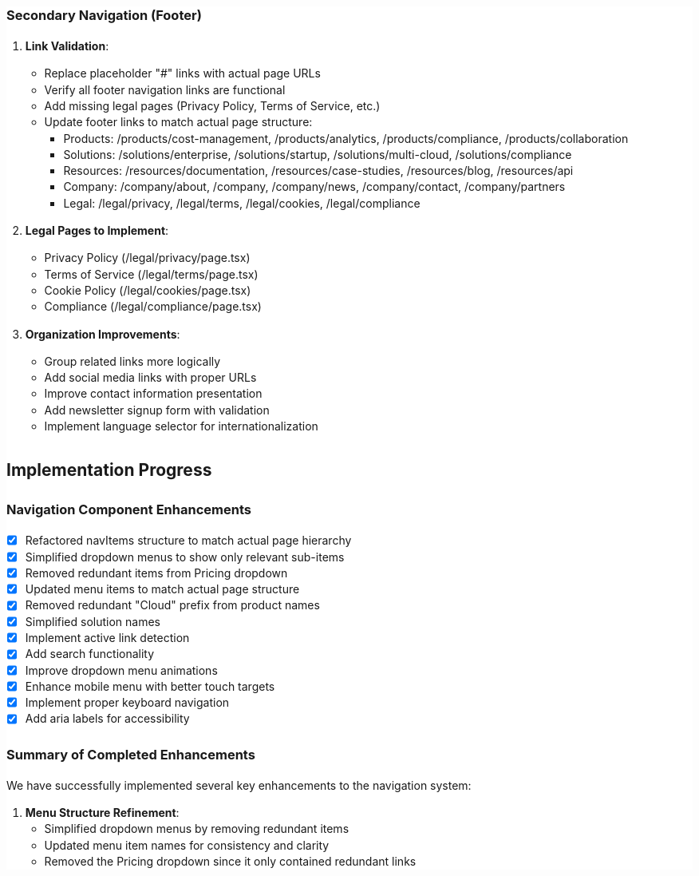 ### Secondary Navigation (Footer)
1. **Link Validation**:
   - Replace placeholder "#" links with actual page URLs
   - Verify all footer navigation links are functional
   - Add missing legal pages (Privacy Policy, Terms of Service, etc.)
   - Update footer links to match actual page structure:
     - Products: /products/cost-management, /products/analytics, /products/compliance, /products/collaboration
     - Solutions: /solutions/enterprise, /solutions/startup, /solutions/multi-cloud, /solutions/compliance
     - Resources: /resources/documentation, /resources/case-studies, /resources/blog, /resources/api
     - Company: /company/about, /company, /company/news, /company/contact, /company/partners
     - Legal: /legal/privacy, /legal/terms, /legal/cookies, /legal/compliance

2. **Legal Pages to Implement**:
   - Privacy Policy (/legal/privacy/page.tsx)
   - Terms of Service (/legal/terms/page.tsx)
   - Cookie Policy (/legal/cookies/page.tsx)
   - Compliance (/legal/compliance/page.tsx)

2. **Organization Improvements**:
   - Group related links more logically
   - Add social media links with proper URLs
   - Improve contact information presentation
   - Add newsletter signup form with validation
   - Implement language selector for internationalization

## Implementation Progress

### Navigation Component Enhancements
- [x] Refactored navItems structure to match actual page hierarchy
- [x] Simplified dropdown menus to show only relevant sub-items
- [x] Removed redundant items from Pricing dropdown
- [x] Updated menu items to match actual page structure
- [x] Removed redundant "Cloud" prefix from product names
- [x] Simplified solution names
- [x] Implement active link detection
- [x] Add search functionality
- [x] Improve dropdown menu animations
- [x] Enhance mobile menu with better touch targets
- [x] Implement proper keyboard navigation
- [x] Add aria labels for accessibility

### Summary of Completed Enhancements

We have successfully implemented several key enhancements to the navigation system:

1. **Menu Structure Refinement**:
   - Simplified dropdown menus by removing redundant items
   - Updated menu item names for consistency and clarity
   - Removed the Pricing dropdown since it only contained redundant links
